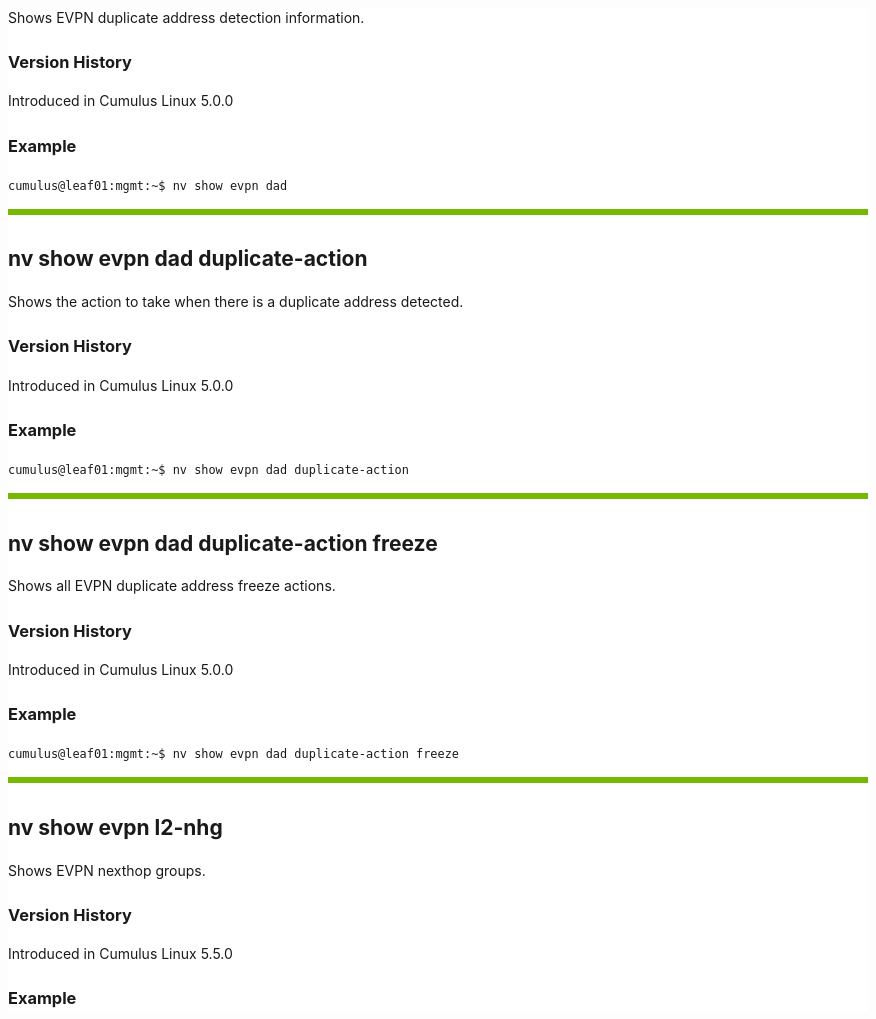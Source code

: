 Shows EVPN duplicate address detection information.

### Version History

Introduced in Cumulus Linux 5.0.0

### Example

```
cumulus@leaf01:mgmt:~$ nv show evpn dad
```

<HR STYLE="BORDER: DASHED RGB(118,185,0) 0.5PX;BACKGROUND-COLOR: RGB(118,185,0);HEIGHT: 4.0PX;"/>

## <h>nv show evpn dad duplicate-action</h>

Shows the action to take when there is a duplicate address detected.

### Version History

Introduced in Cumulus Linux 5.0.0

### Example

```
cumulus@leaf01:mgmt:~$ nv show evpn dad duplicate-action
```

<HR STYLE="BORDER: DASHED RGB(118,185,0) 0.5PX;BACKGROUND-COLOR: RGB(118,185,0);HEIGHT: 4.0PX;"/>

## <h>nv show evpn dad duplicate-action freeze</h>

Shows all EVPN duplicate address freeze actions.

### Version History

Introduced in Cumulus Linux 5.0.0

### Example

```
cumulus@leaf01:mgmt:~$ nv show evpn dad duplicate-action freeze
```

<HR STYLE="BORDER: DASHED RGB(118,185,0) 0.5PX;BACKGROUND-COLOR: RGB(118,185,0);HEIGHT: 4.0PX;"/>

## <h>nv show evpn l2-nhg</h>

Shows EVPN nexthop groups.

### Version History

Introduced in Cumulus Linux 5.5.0

### Example
